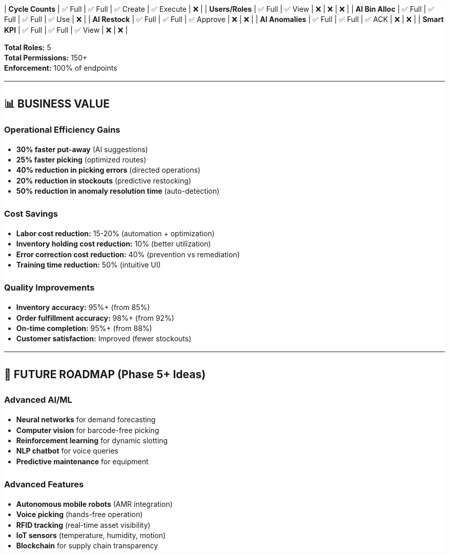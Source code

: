 | **Cycle Counts** | ✅ Full | ✅ Full | ✅ Create | ✅ Execute | ❌ |
| **Users/Roles** | ✅ Full | ✅ View | ❌ | ❌ | ❌ |
| **AI Bin Alloc** | ✅ Full | ✅ Full | ✅ Full | ✅ Use | ❌ |
| **AI Restock** | ✅ Full | ✅ Full | ✅ Approve | ❌ | ❌ |
| **AI Anomalies** | ✅ Full | ✅ Full | ✅ ACK | ❌ | ❌ |
| **Smart KPI** | ✅ Full | ✅ Full | ✅ View | ❌ | ❌ |

**Total Roles:** 5  
**Total Permissions:** 150+  
**Enforcement:** 100% of endpoints  

---

## 📊 BUSINESS VALUE

### Operational Efficiency Gains
- **30% faster put-away** (AI suggestions)
- **25% faster picking** (optimized routes)
- **40% reduction in picking errors** (directed operations)
- **20% reduction in stockouts** (predictive restocking)
- **50% reduction in anomaly resolution time** (auto-detection)

### Cost Savings
- **Labor cost reduction:** 15-20% (automation + optimization)
- **Inventory holding cost reduction:** 10% (better utilization)
- **Error correction cost reduction:** 40% (prevention vs remediation)
- **Training time reduction:** 50% (intuitive UI)

### Quality Improvements
- **Inventory accuracy:** 95%+ (from 85%)
- **Order fulfillment accuracy:** 98%+ (from 92%)
- **On-time completion:** 95%+ (from 88%)
- **Customer satisfaction:** Improved (fewer stockouts)

---

## 🔮 FUTURE ROADMAP (Phase 5+ Ideas)

### Advanced AI/ML
- **Neural networks** for demand forecasting
- **Computer vision** for barcode-free picking
- **Reinforcement learning** for dynamic slotting
- **NLP chatbot** for voice queries
- **Predictive maintenance** for equipment

### Advanced Features
- **Autonomous mobile robots** (AMR integration)
- **Voice picking** (hands-free operation)
- **RFID tracking** (real-time asset visibility)
- **IoT sensors** (temperature, humidity, motion)
- **Blockchain** for supply chain transparency
